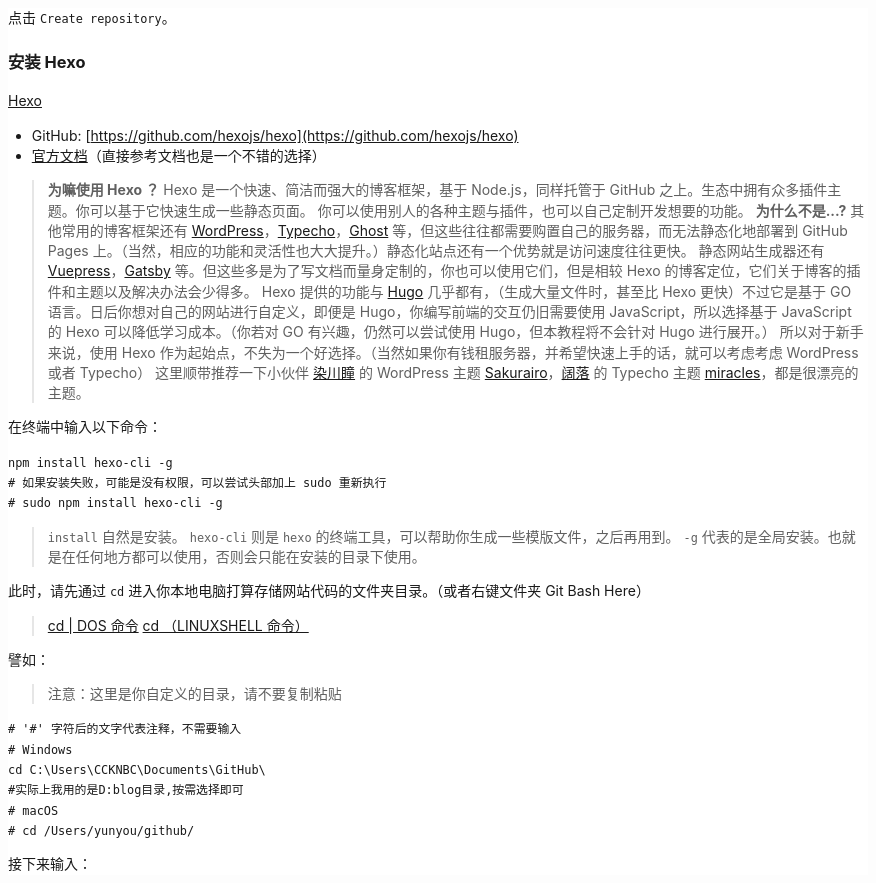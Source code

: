 点击 `Create repository`。

### 安装 Hexo

[Hexo](https://hexo.io)

- GitHub: [https://github.com/hexojs/hexo](https://github.com/hexojs/hexo)
- [官方文档](https://hexo.io/zh-cn/docs/index.html)（直接参考文档也是一个不错的选择）

> **为嘛使用 Hexo ？**
> Hexo 是一个快速、简洁而强大的博客框架，基于 Node.js，同样托管于 GitHub 之上。生态中拥有众多插件主题。你可以基于它快速生成一些静态页面。
> 你可以使用别人的各种主题与插件，也可以自己定制开发想要的功能。
> **为什么不是...?**
> 其他常用的博客框架还有 [WordPress](https://wordpress.org/)，[Typecho](https://typecho.org/)，[Ghost](https://ghost.org/) 等，但这些往往都需要购置自己的服务器，而无法静态化地部署到 GitHub Pages 上。（当然，相应的功能和灵活性也大大提升。）静态化站点还有一个优势就是访问速度往往更快。
> 静态网站生成器还有 [Vuepress](https://vuepress.vuejs.org/)，[Gatsby](https://www.gatsbyjs.org/) 等。但这些多是为了写文档而量身定制的，你也可以使用它们，但是相较 Hexo 的博客定位，它们关于博客的插件和主题以及解决办法会少得多。
> Hexo 提供的功能与 [Hugo](https://gohugo.io/) 几乎都有，（生成大量文件时，甚至比 Hexo 更快）不过它是基于 GO 语言。日后你想对自己的网站进行自定义，即便是 Hugo，你编写前端的交互仍旧需要使用 JavaScript，所以选择基于 JavaScript 的 Hexo 可以降低学习成本。（你若对 GO 有兴趣，仍然可以尝试使用 Hugo，但本教程将不会针对 Hugo 进行展开。）
> 所以对于新手来说，使用 Hexo 作为起始点，不失为一个好选择。（当然如果你有钱租服务器，并希望快速上手的话，就可以考虑考虑 WordPress 或者 Typecho）
> 这里顺带推荐一下小伙伴 [染川瞳](https://asuhe.jp/) 的 WordPress 主题 [Sakurairo](https://github.com/mirai-mamori/Sakurairo)，[阔落](https://guhub.cn/) 的 Typecho 主题 [miracles](https://github.com/BigCoke233/miracles)，都是很漂亮的主题。

在终端中输入以下命令：

```shell
npm install hexo-cli -g
# 如果安装失败，可能是没有权限，可以尝试头部加上 sudo 重新执行
# sudo npm install hexo-cli -g
```

> `install` 自然是安装。
> `hexo-cli` 则是 `hexo` 的终端工具，可以帮助你生成一些模版文件，之后再用到。
> `-g` 代表的是全局安装。也就是在任何地方都可以使用，否则会只能在安装的目录下使用。

此时，请先通过 `cd` 进入你本地电脑打算存储网站代码的文件夹目录。（或者右键文件夹 Git Bash Here）

> [cd | DOS 命令](https://baike.baidu.com/item/cd/3516393)
> [cd （LINUXSHELL 命令）](https://baike.baidu.com/item/cd/3516411)

譬如：

> 注意：这里是你自定义的目录，请不要复制粘贴

```shell
# '#' 字符后的文字代表注释，不需要输入
# Windows
cd C:\Users\CCKNBC\Documents\GitHub\
#实际上我用的是D:blog目录,按需选择即可
# macOS
# cd /Users/yunyou/github/
```

接下来输入：

